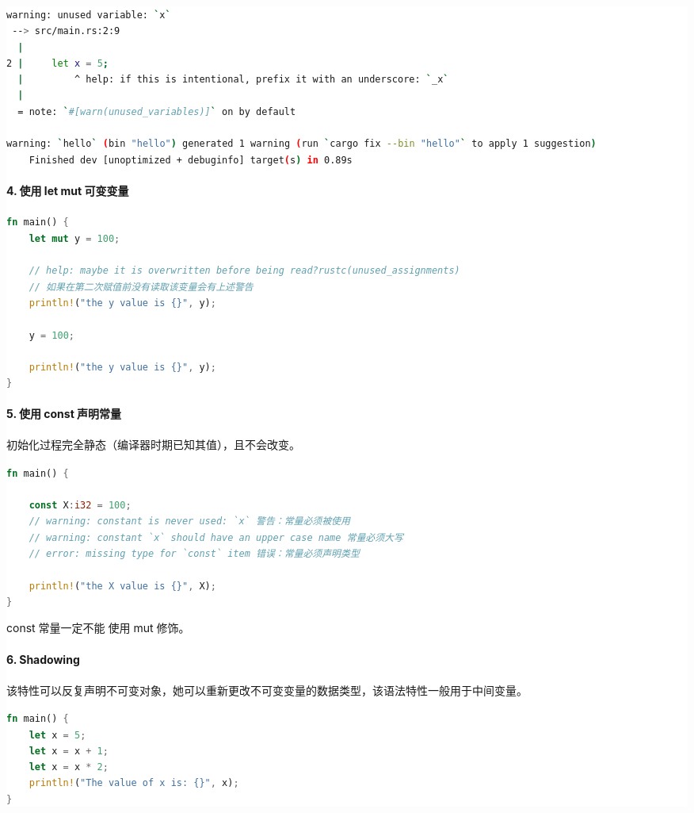 ```bash
warning: unused variable: `x`
 --> src/main.rs:2:9
  |
2 |     let x = 5;
  |         ^ help: if this is intentional, prefix it with an underscore: `_x`
  |
  = note: `#[warn(unused_variables)]` on by default

warning: `hello` (bin "hello") generated 1 warning (run `cargo fix --bin "hello"` to apply 1 suggestion)
    Finished dev [unoptimized + debuginfo] target(s) in 0.89s
```

#### 4. 使用 let mut 可变变量

```rust
fn main() {
    let mut y = 100;

    // help: maybe it is overwritten before being read?rustc(unused_assignments)
    // 如果在第二次赋值前没有读取该变量会有上述警告
    println!("the y value is {}", y);

    y = 100;

    println!("the y value is {}", y);
}
```

#### 5. 使用 const 声明常量

初始化过程完全静态（编译器时期已知其值），且不会改变。

```rust
fn main() {

    const X:i32 = 100;
    // warning: constant is never used: `x` 警告：常量必须被使用
    // warning: constant `x` should have an upper case name 常量必须大写
    // error: missing type for `const` item 错误：常量必须声明类型

    println!("the X value is {}", X);
}
```

const 常量一定不能 使用 mut 修饰。

#### 6. Shadowing

该特性可以反复声明不可变对象，她可以重新更改不可变变量的数据类型，该语法特性一般用于中间变量。

```rust
fn main() {
    let x = 5;
    let x = x + 1;
    let x = x * 2;
    println!("The value of x is: {}", x);
}
```
